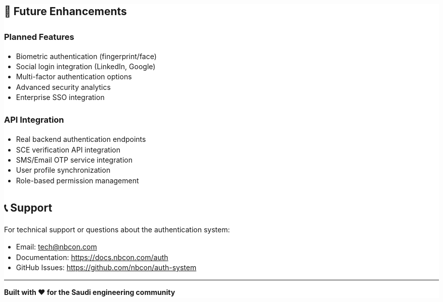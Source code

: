 ## 🔮 Future Enhancements

### Planned Features
- Biometric authentication (fingerprint/face)
- Social login integration (LinkedIn, Google)
- Multi-factor authentication options
- Advanced security analytics
- Enterprise SSO integration

### API Integration
- Real backend authentication endpoints
- SCE verification API integration
- SMS/Email OTP service integration
- User profile synchronization
- Role-based permission management

## 📞 Support

For technical support or questions about the authentication system:
- Email: tech@nbcon.com
- Documentation: https://docs.nbcon.com/auth
- GitHub Issues: https://github.com/nbcon/auth-system

---

**Built with ❤️ for the Saudi engineering community**

